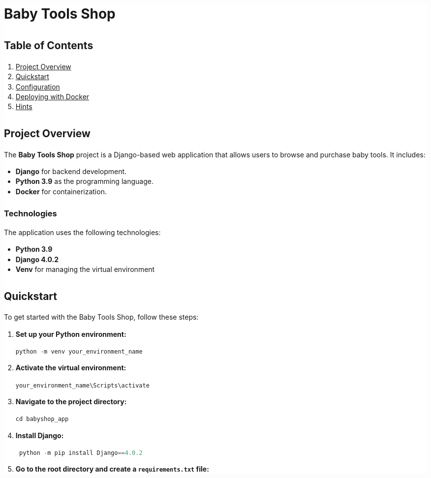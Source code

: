 # Baby Tools Shop

## Table of Contents

1. [Project Overview](#project-overview)
2. [Quickstart](#quickstart)
3. [Configuration](#configuration)
4. [Deploying with Docker](#deploying-with-docker)
5. [Hints](#hints)

## Project Overview

The **Baby Tools Shop** project is a Django-based web application that allows users to browse and purchase baby tools. It includes:

- **Django** for backend development.
- **Python 3.9** as the programming language.
- **Docker** for containerization.

### Technologies

The application uses the following technologies:

- **Python 3.9**
- **Django 4.0.2**
- **Venv** for managing the virtual environment

## Quickstart

To get started with the Baby Tools Shop, follow these steps:

1. **Set up your Python environment:**

   ```python
   python -m venv your_environment_name
   ```

2. **Activate the virtual environment:**

   ```python
   your_environment_name\Scripts\activate
   ```

3. **Navigate to the project directory:**

   ```python
   cd babyshop_app
   ```

4. **Install Django:**

   ```python
    python -m pip install Django==4.0.2
   ```

5. **Go to the root directory and create a `requirements.txt` file:**
